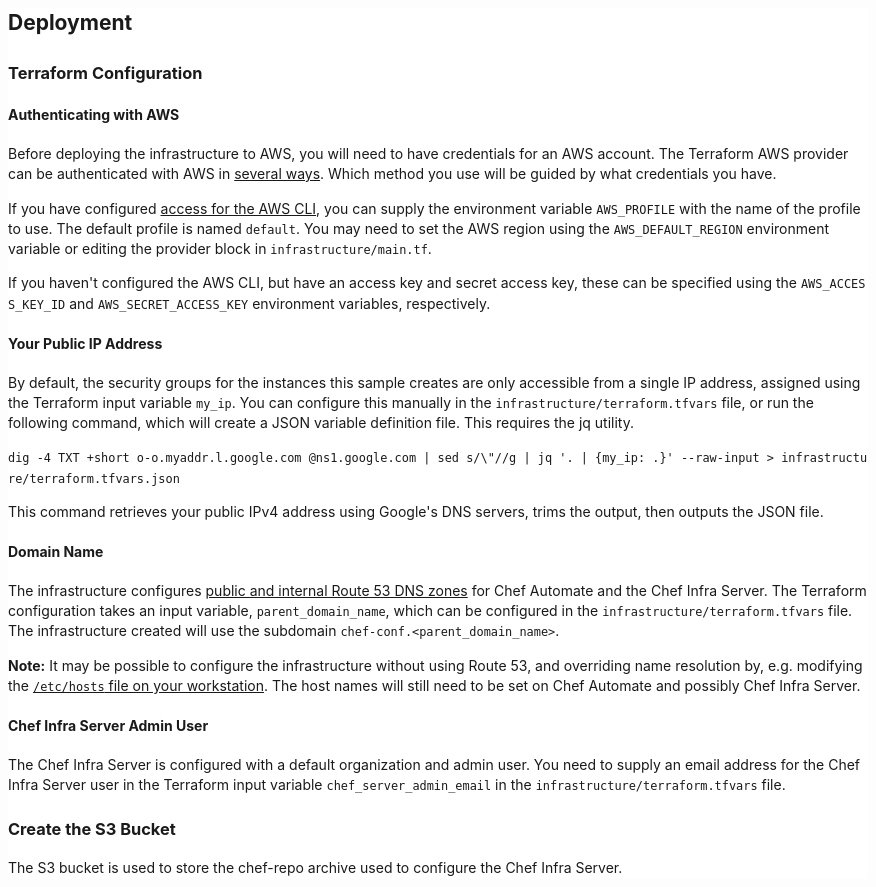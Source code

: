 ## Deployment

### Terraform Configuration

#### Authenticating with AWS

Before deploying the infrastructure to AWS, you will need to have credentials for an AWS account. The Terraform AWS provider can be authenticated with AWS in [several ways](https://www.terraform.io/docs/providers/aws/index.html). Which method you use will be guided by what credentials you have.

If you have configured [access for the AWS CLI](https://docs.aws.amazon.com/cli/latest/userguide/cli-chap-configure.html), you can supply the environment variable `AWS_PROFILE` with the name of the profile to use. The default profile is named `default`. You may need to set the AWS region using the `AWS_DEFAULT_REGION` environment variable or editing the provider block in `infrastructure/main.tf`.

If you haven't configured the AWS CLI, but have an access key and secret access key, these can be specified using the `AWS_ACCESS_KEY_ID` and `AWS_SECRET_ACCESS_KEY` environment variables, respectively.

#### Your Public IP Address

By default, the security groups for the instances this sample creates are only accessible from a single IP address, assigned using the Terraform input variable `my_ip`. You can configure this manually in the `infrastructure/terraform.tfvars` file, or run the following command, which will create a JSON variable definition file. This requires the jq utility.

```shell
dig -4 TXT +short o-o.myaddr.l.google.com @ns1.google.com | sed s/\"//g | jq '. | {my_ip: .}' --raw-input > infrastructure/terraform.tfvars.json
```

This command retrieves your public IPv4 address using Google's DNS servers, trims the output, then outputs the JSON file.

#### Domain Name

The infrastructure configures [public and internal Route 53 DNS zones](https://en.wikipedia.org/wiki/Split-horizon_DNS) for Chef Automate and the Chef Infra Server. The Terraform configuration takes an input variable, `parent_domain_name`, which can be configured in the `infrastructure/terraform.tfvars` file. The infrastructure created will use the subdomain `chef-conf.<parent_domain_name>`.

**Note:** It may be possible to configure the infrastructure without using Route 53, and overriding name resolution by, e.g. modifying the [`/etc/hosts` file on your workstation](https://provisiondata.com/kb/using-etchosts-file-custom-domains-development/). The host names will still need to be set on Chef Automate and possibly Chef Infra Server.

#### Chef Infra Server Admin User

The Chef Infra Server is configured with a default organization and admin user. You need to supply an email address for the Chef Infra Server user in the Terraform input variable `chef_server_admin_email` in the `infrastructure/terraform.tfvars` file.

### Create the S3 Bucket

The S3 bucket is used to store the chef-repo archive used to configure the Chef Infra Server.
